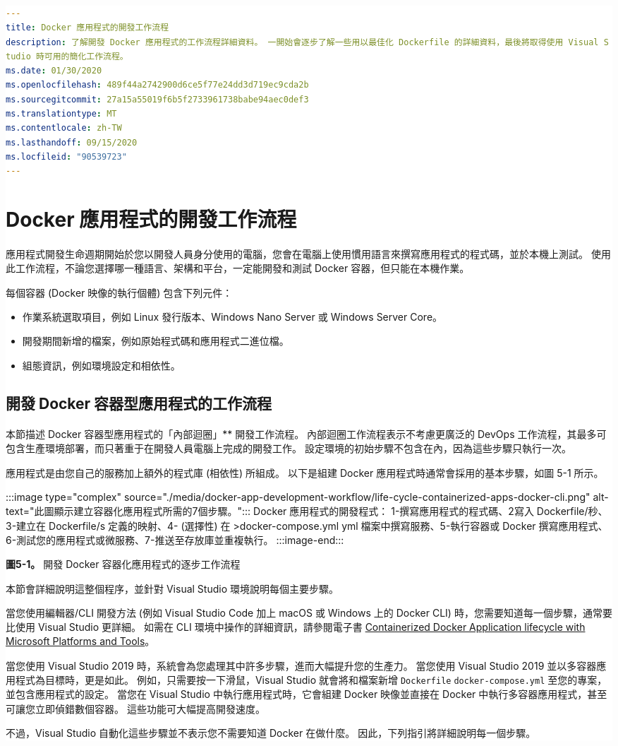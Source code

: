```yaml
---
title: Docker 應用程式的開發工作流程
description: 了解開發 Docker 應用程式的工作流程詳細資料。 一開始會逐步了解一些用以最佳化 Dockerfile 的詳細資料，最後將取得使用 Visual Studio 時可用的簡化工作流程。
ms.date: 01/30/2020
ms.openlocfilehash: 489f44a2742900d6ce5f77e24dd3d719ec9cda2b
ms.sourcegitcommit: 27a15a55019f6b5f2733961738babe94aec0def3
ms.translationtype: MT
ms.contentlocale: zh-TW
ms.lasthandoff: 09/15/2020
ms.locfileid: "90539723"
---
```

# <a name="development-workflow-for-docker-apps"></a>Docker 應用程式的開發工作流程

應用程式開發生命週期開始於您以開發人員身分使用的電腦，您會在電腦上使用慣用語言來撰寫應用程式的程式碼，並於本機上測試。 使用此工作流程，不論您選擇哪一種語言、架構和平台，一定能開發和測試 Docker 容器，但只能在本機作業。

每個容器 (Docker 映像的執行個體) 包含下列元件：

- 作業系統選取項目，例如 Linux 發行版本、Windows Nano Server 或 Windows Server Core。

- 開發期間新增的檔案，例如原始程式碼和應用程式二進位檔。

- 組態資訊，例如環境設定和相依性。

## <a name="workflow-for-developing-docker-container-based-applications"></a>開發 Docker 容器型應用程式的工作流程

本節描述 Docker 容器型應用程式的「內部迴圈」** 開發工作流程。 內部迴圈工作流程表示不考慮更廣泛的 DevOps 工作流程，其最多可包含生產環境部署，而只著重于在開發人員電腦上完成的開發工作。 設定環境的初始步驟不包含在內，因為這些步驟只執行一次。

應用程式是由您自己的服務加上額外的程式庫 (相依性) 所組成。 以下是組建 Docker 應用程式時通常會採用的基本步驟，如圖 5-1 所示。

:::image type="complex" source="./media/docker-app-development-workflow/life-cycle-containerized-apps-docker-cli.png" alt-text="此圖顯示建立容器化應用程式所需的7個步驟。":::
Docker 應用程式的開發程式： 1-撰寫應用程式的程式碼、2寫入 Dockerfile/秒、3-建立在 Dockerfile/s 定義的映射、4- (選擇性) 在 >docker-compose.yml yml 檔案中撰寫服務、5-執行容器或 Docker 撰寫應用程式、6-測試您的應用程式或微服務、7-推送至存放庫並重複執行。
:::image-end:::

**圖5-1。** 開發 Docker 容器化應用程式的逐步工作流程

本節會詳細說明這整個程序，並針對 Visual Studio 環境說明每個主要步驟。

當您使用編輯器/CLI 開發方法 (例如 Visual Studio Code 加上 macOS 或 Windows 上的 Docker CLI) 時，您需要知道每一個步驟，通常要比使用 Visual Studio 更詳細。 如需在 CLI 環境中操作的詳細資訊，請參閱電子書 [Containerized Docker Application lifecycle with Microsoft Platforms and Tools](https://aka.ms/dockerlifecycleebook/)。

當您使用 Visual Studio 2019 時，系統會為您處理其中許多步驟，進而大幅提升您的生產力。 當您使用 Visual Studio 2019 並以多容器應用程式為目標時，更是如此。 例如，只需要按一下滑鼠，Visual Studio 就會將和檔案新增 `Dockerfile` `docker-compose.yml` 至您的專案，並包含應用程式的設定。 當您在 Visual Studio 中執行應用程式時，它會組建 Docker 映像並直接在 Docker 中執行多容器應用程式，甚至可讓您立即偵錯數個容器。 這些功能可大幅提高開發速度。

不過，Visual Studio 自動化這些步驟並不表示您不需要知道 Docker 在做什麼。 因此，下列指引將詳細說明每一個步驟。
